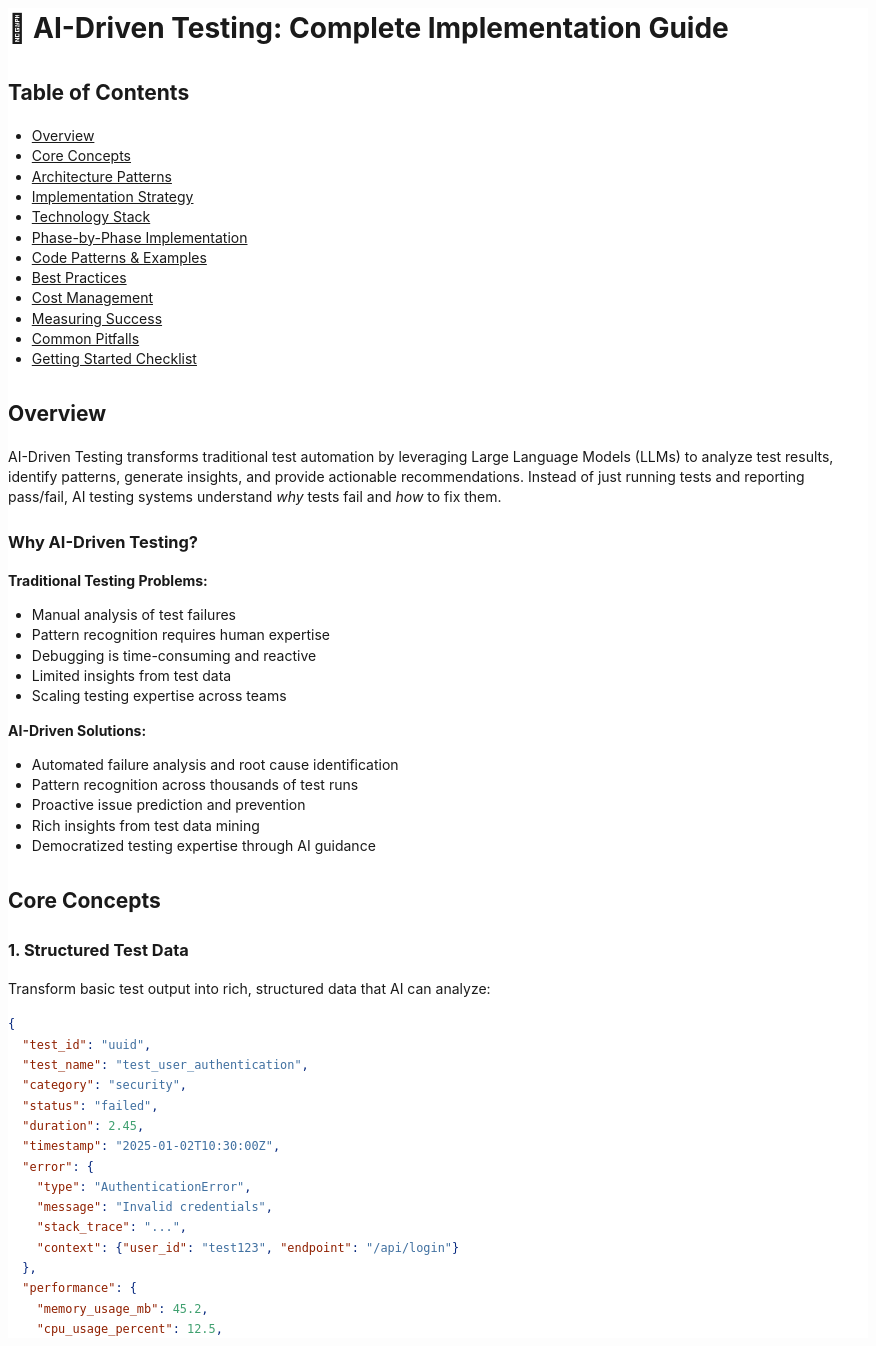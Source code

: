# 🤖 AI-Driven Testing: Complete Implementation Guide

## Table of Contents
- [Overview](#overview)
- [Core Concepts](#core-concepts)
- [Architecture Patterns](#architecture-patterns)
- [Implementation Strategy](#implementation-strategy)
- [Technology Stack](#technology-stack)
- [Phase-by-Phase Implementation](#phase-by-phase-implementation)
- [Code Patterns & Examples](#code-patterns--examples)
- [Best Practices](#best-practices)
- [Cost Management](#cost-management)
- [Measuring Success](#measuring-success)
- [Common Pitfalls](#common-pitfalls)
- [Getting Started Checklist](#getting-started-checklist)

## Overview

AI-Driven Testing transforms traditional test automation by leveraging Large Language Models (LLMs) to analyze test results, identify patterns, generate insights, and provide actionable recommendations. Instead of just running tests and reporting pass/fail, AI testing systems understand *why* tests fail and *how* to fix them.

### Why AI-Driven Testing?

**Traditional Testing Problems:**
- Manual analysis of test failures
- Pattern recognition requires human expertise
- Debugging is time-consuming and reactive
- Limited insights from test data
- Scaling testing expertise across teams

**AI-Driven Solutions:**
- Automated failure analysis and root cause identification
- Pattern recognition across thousands of test runs
- Proactive issue prediction and prevention
- Rich insights from test data mining
- Democratized testing expertise through AI guidance

## Core Concepts

### 1. Structured Test Data
Transform basic test output into rich, structured data that AI can analyze:

```json
{
  "test_id": "uuid",
  "test_name": "test_user_authentication",
  "category": "security",
  "status": "failed",
  "duration": 2.45,
  "timestamp": "2025-01-02T10:30:00Z",
  "error": {
    "type": "AuthenticationError",
    "message": "Invalid credentials",
    "stack_trace": "...",
    "context": {"user_id": "test123", "endpoint": "/api/login"}
  },
  "performance": {
    "memory_usage_mb": 45.2,
    "cpu_usage_percent": 12.5,
```